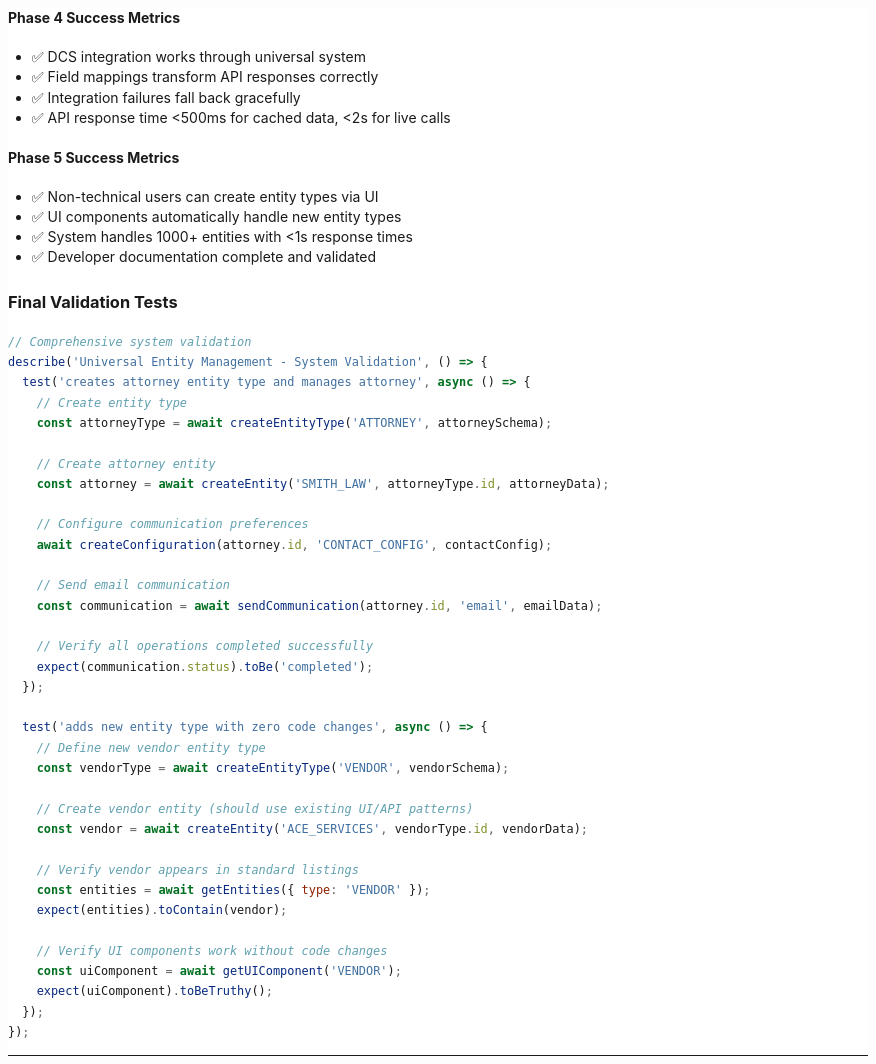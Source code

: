 #### Phase 4 Success Metrics
- ✅ DCS integration works through universal system
- ✅ Field mappings transform API responses correctly
- ✅ Integration failures fall back gracefully
- ✅ API response time <500ms for cached data, <2s for live calls

#### Phase 5 Success Metrics
- ✅ Non-technical users can create entity types via UI
- ✅ UI components automatically handle new entity types
- ✅ System handles 1000+ entities with <1s response times
- ✅ Developer documentation complete and validated

### Final Validation Tests

```javascript
// Comprehensive system validation
describe('Universal Entity Management - System Validation', () => {
  test('creates attorney entity type and manages attorney', async () => {
    // Create entity type
    const attorneyType = await createEntityType('ATTORNEY', attorneySchema);
    
    // Create attorney entity
    const attorney = await createEntity('SMITH_LAW', attorneyType.id, attorneyData);
    
    // Configure communication preferences
    await createConfiguration(attorney.id, 'CONTACT_CONFIG', contactConfig);
    
    // Send email communication
    const communication = await sendCommunication(attorney.id, 'email', emailData);
    
    // Verify all operations completed successfully
    expect(communication.status).toBe('completed');
  });

  test('adds new entity type with zero code changes', async () => {
    // Define new vendor entity type
    const vendorType = await createEntityType('VENDOR', vendorSchema);
    
    // Create vendor entity (should use existing UI/API patterns)
    const vendor = await createEntity('ACE_SERVICES', vendorType.id, vendorData);
    
    // Verify vendor appears in standard listings
    const entities = await getEntities({ type: 'VENDOR' });
    expect(entities).toContain(vendor);
    
    // Verify UI components work without code changes
    const uiComponent = await getUIComponent('VENDOR');
    expect(uiComponent).toBeTruthy();
  });
});
```

---